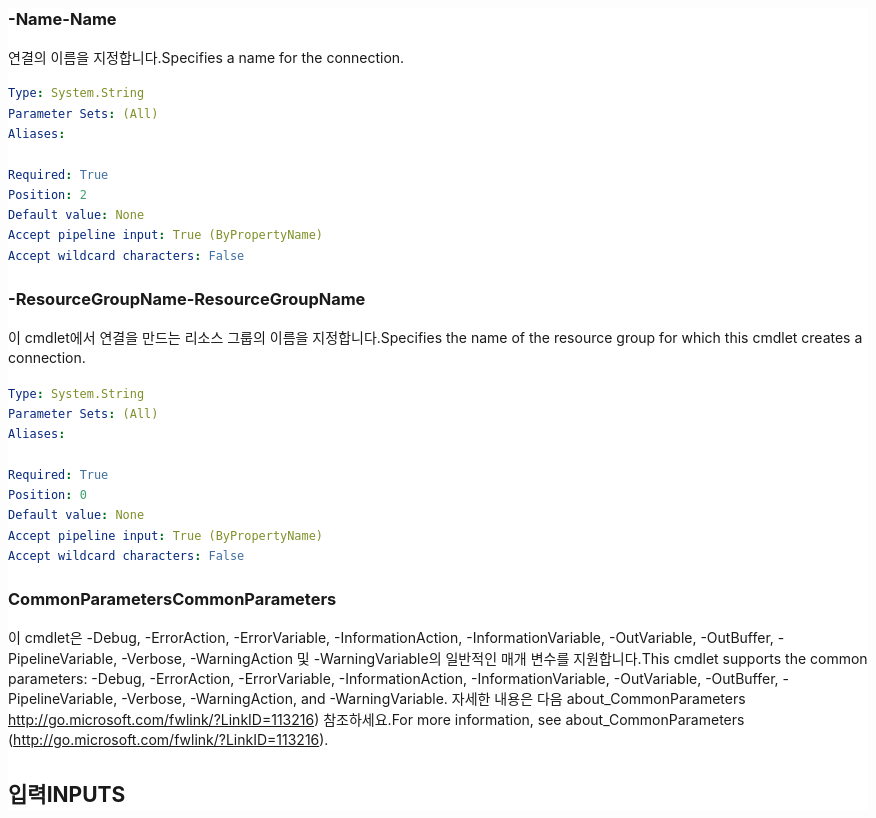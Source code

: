 ### <span data-ttu-id="88e62-131">-Name</span><span class="sxs-lookup"><span data-stu-id="88e62-131">-Name</span></span>
<span data-ttu-id="88e62-132">연결의 이름을 지정합니다.</span><span class="sxs-lookup"><span data-stu-id="88e62-132">Specifies a name for the connection.</span></span>

```yaml
Type: System.String
Parameter Sets: (All)
Aliases:

Required: True
Position: 2
Default value: None
Accept pipeline input: True (ByPropertyName)
Accept wildcard characters: False
```

### <span data-ttu-id="88e62-133">-ResourceGroupName</span><span class="sxs-lookup"><span data-stu-id="88e62-133">-ResourceGroupName</span></span>
<span data-ttu-id="88e62-134">이 cmdlet에서 연결을 만드는 리소스 그룹의 이름을 지정합니다.</span><span class="sxs-lookup"><span data-stu-id="88e62-134">Specifies the name of the resource group for which this cmdlet creates a connection.</span></span>

```yaml
Type: System.String
Parameter Sets: (All)
Aliases:

Required: True
Position: 0
Default value: None
Accept pipeline input: True (ByPropertyName)
Accept wildcard characters: False
```

### <span data-ttu-id="88e62-135">CommonParameters</span><span class="sxs-lookup"><span data-stu-id="88e62-135">CommonParameters</span></span>
<span data-ttu-id="88e62-136">이 cmdlet은 -Debug, -ErrorAction, -ErrorVariable, -InformationAction, -InformationVariable, -OutVariable, -OutBuffer, -PipelineVariable, -Verbose, -WarningAction 및 -WarningVariable의 일반적인 매개 변수를 지원합니다.</span><span class="sxs-lookup"><span data-stu-id="88e62-136">This cmdlet supports the common parameters: -Debug, -ErrorAction, -ErrorVariable, -InformationAction, -InformationVariable, -OutVariable, -OutBuffer, -PipelineVariable, -Verbose, -WarningAction, and -WarningVariable.</span></span> <span data-ttu-id="88e62-137">자세한 내용은 다음 about_CommonParameters http://go.microsoft.com/fwlink/?LinkID=113216) 참조하세요.</span><span class="sxs-lookup"><span data-stu-id="88e62-137">For more information, see about_CommonParameters (http://go.microsoft.com/fwlink/?LinkID=113216).</span></span>

## <span data-ttu-id="88e62-138">입력</span><span class="sxs-lookup"><span data-stu-id="88e62-138">INPUTS</span></span>
